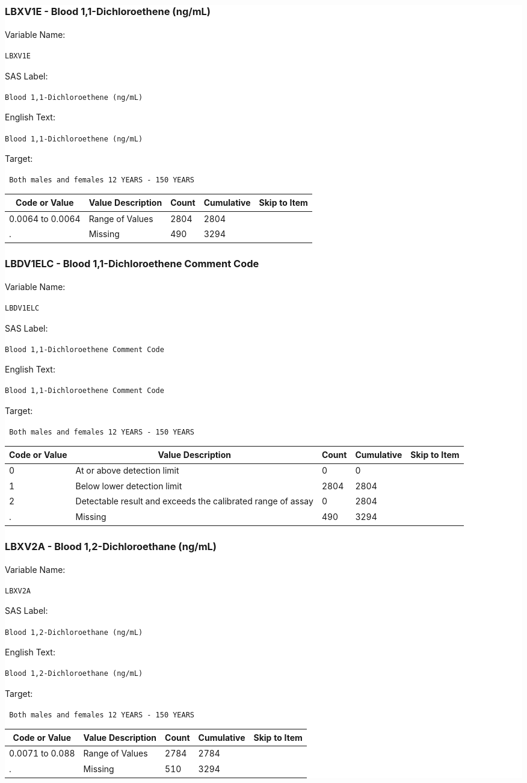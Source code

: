 ### LBXV1E - Blood 1,1-Dichloroethene (ng/mL)

Variable Name:

    LBXV1E
SAS Label:

    Blood 1,1-Dichloroethene (ng/mL)
English Text:

    Blood 1,1-Dichloroethene (ng/mL)
Target:

     Both males and females 12 YEARS - 150 YEARS
Code or Value | Value Description | Count | Cumulative | Skip to Item  
---|---|---|---|---  
0.0064 to 0.0064 | Range of Values | 2804 | 2804 |   
. | Missing | 490 | 3294 |   
  
### LBDV1ELC - Blood 1,1-Dichloroethene Comment Code

Variable Name:

    LBDV1ELC
SAS Label:

    Blood 1,1-Dichloroethene Comment Code
English Text:

    Blood 1,1-Dichloroethene Comment Code
Target:

     Both males and females 12 YEARS - 150 YEARS
Code or Value | Value Description | Count | Cumulative | Skip to Item  
---|---|---|---|---  
0 | At or above detection limit | 0 | 0 |   
1 | Below lower detection limit | 2804 | 2804 |   
2 | Detectable result and exceeds the calibrated range of assay | 0 | 2804 |   
. | Missing | 490 | 3294 |   
  
### LBXV2A - Blood 1,2-Dichloroethane (ng/mL)

Variable Name:

    LBXV2A
SAS Label:

    Blood 1,2-Dichloroethane (ng/mL)
English Text:

    Blood 1,2-Dichloroethane (ng/mL)
Target:

     Both males and females 12 YEARS - 150 YEARS
Code or Value | Value Description | Count | Cumulative | Skip to Item  
---|---|---|---|---  
0.0071 to 0.088 | Range of Values | 2784 | 2784 |   
. | Missing | 510 | 3294 |   
  
